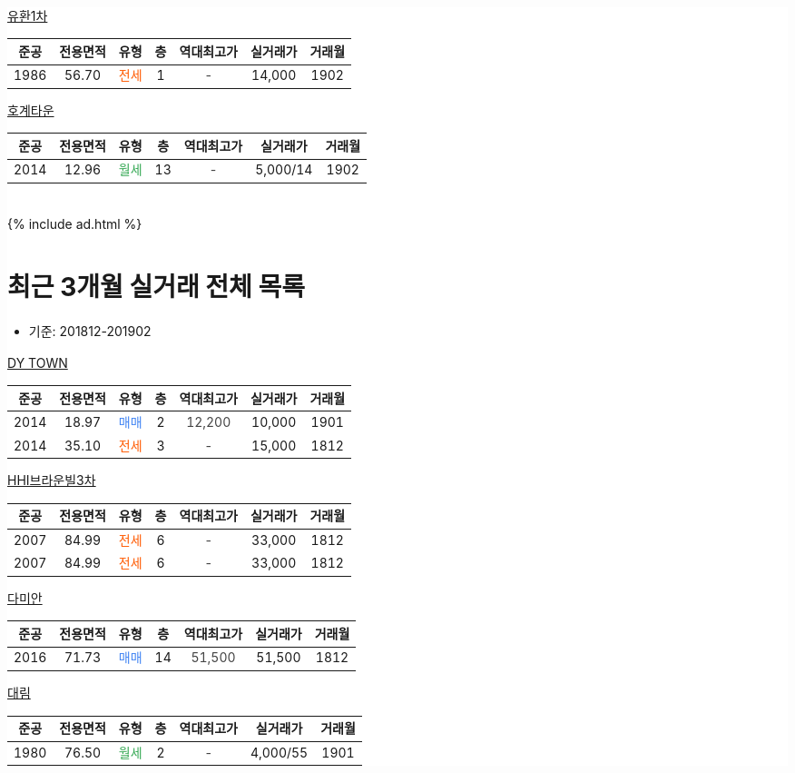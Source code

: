 [유환1차](https://search.naver.com/search.naver?query=%EA%B2%BD%EA%B8%B0%EB%8F%84+%EC%95%88%EC%96%91%EC%8B%9C+%EB%8F%99%EC%95%88%EA%B5%AC+%ED%98%B8%EA%B3%84%EB%8F%99+%EC%9C%A0%ED%99%981%EC%B0%A8)

|준공|전용면적|유형|층|역대최고가|실거래가|거래월|
|:---:|:---:|:---:|:---:|:---:|:---:|:---:|
|1986|56.70|<span style="color:#ff5a00">전세</span>|1|<span style="color:#444444">-</span>|14,000|1902|

[호계타운](https://search.naver.com/search.naver?query=%EA%B2%BD%EA%B8%B0%EB%8F%84+%EC%95%88%EC%96%91%EC%8B%9C+%EB%8F%99%EC%95%88%EA%B5%AC+%ED%98%B8%EA%B3%84%EB%8F%99+%ED%98%B8%EA%B3%84%ED%83%80%EC%9A%B4)

|준공|전용면적|유형|층|역대최고가|실거래가|거래월|
|:---:|:---:|:---:|:---:|:---:|:---:|:---:|
|2014|12.96|<span style="color:#34a853">월세</span>|13|<span style="color:#444444">-</span>|5,000/14|1902|


<br>
{% include ad.html %}
<br>

# 최근 3개월 실거래 전체 목록
* 기준: 201812-201902


[DY TOWN](https://search.naver.com/search.naver?query=%EA%B2%BD%EA%B8%B0%EB%8F%84+%EC%95%88%EC%96%91%EC%8B%9C+%EB%8F%99%EC%95%88%EA%B5%AC+%ED%98%B8%EA%B3%84%EB%8F%99+DY+TOWN)

|준공|전용면적|유형|층|역대최고가|실거래가|거래월|
|:---:|:---:|:---:|:---:|:---:|:---:|:---:|
|2014|18.97|<span style="color:#4285f3">매매</span>|2|<span style="color:#444444">12,200</span>|10,000|1901|
|2014|35.10|<span style="color:#ff5a00">전세</span>|3|<span style="color:#444444">-</span>|15,000|1812|

[HHI브라운빌3차](https://search.naver.com/search.naver?query=%EA%B2%BD%EA%B8%B0%EB%8F%84+%EC%95%88%EC%96%91%EC%8B%9C+%EB%8F%99%EC%95%88%EA%B5%AC+%ED%98%B8%EA%B3%84%EB%8F%99+HHI%EB%B8%8C%EB%9D%BC%EC%9A%B4%EB%B9%8C3%EC%B0%A8)

|준공|전용면적|유형|층|역대최고가|실거래가|거래월|
|:---:|:---:|:---:|:---:|:---:|:---:|:---:|
|2007|84.99|<span style="color:#ff5a00">전세</span>|6|<span style="color:#444444">-</span>|33,000|1812|
|2007|84.99|<span style="color:#ff5a00">전세</span>|6|<span style="color:#444444">-</span>|33,000|1812|

[다미안](https://search.naver.com/search.naver?query=%EA%B2%BD%EA%B8%B0%EB%8F%84+%EC%95%88%EC%96%91%EC%8B%9C+%EB%8F%99%EC%95%88%EA%B5%AC+%ED%98%B8%EA%B3%84%EB%8F%99+%EB%8B%A4%EB%AF%B8%EC%95%88)

|준공|전용면적|유형|층|역대최고가|실거래가|거래월|
|:---:|:---:|:---:|:---:|:---:|:---:|:---:|
|2016|71.73|<span style="color:#4285f3">매매</span>|14|<span style="color:#444444">51,500</span>|51,500|1812|

[대림](https://search.naver.com/search.naver?query=%EA%B2%BD%EA%B8%B0%EB%8F%84+%EC%95%88%EC%96%91%EC%8B%9C+%EB%8F%99%EC%95%88%EA%B5%AC+%ED%98%B8%EA%B3%84%EB%8F%99+%EB%8C%80%EB%A6%BC)

|준공|전용면적|유형|층|역대최고가|실거래가|거래월|
|:---:|:---:|:---:|:---:|:---:|:---:|:---:|
|1980|76.50|<span style="color:#34a853">월세</span>|2|<span style="color:#444444">-</span>|4,000/55|1901|
